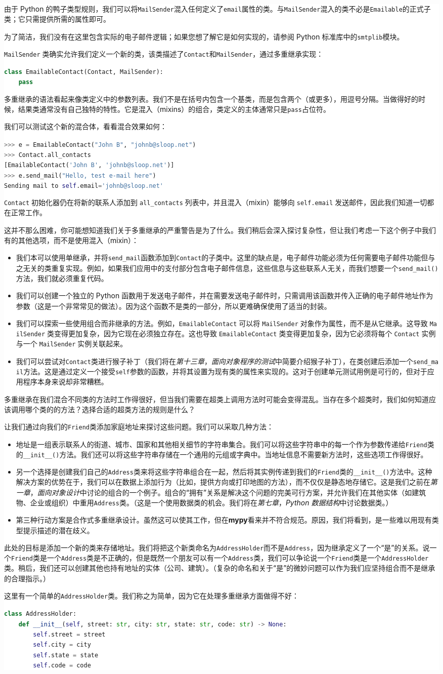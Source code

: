 由于 Python 的鸭子类型规则，我们可以将`MailSender`混入任何定义了`email`属性的类。与`MailSender`混入的类不必是`Emailable`的正式子类；它只需提供所需的属性即可。

为了简洁，我们没有在这里包含实际的电子邮件逻辑；如果您想了解它是如何实现的，请参阅 Python 标准库中的`smtplib`模块。

`MailSender` 类确实允许我们定义一个新的类，该类描述了`Contact`和`MailSender`，通过多重继承实现：

```py
class EmailableContact(Contact, MailSender):
    pass 
```

多重继承的语法看起来像类定义中的参数列表。我们不是在括号内包含一个基类，而是包含两个（或更多），用逗号分隔。当做得好的时候，结果类通常没有自己独特的特性。它是混入（mixins）的组合，类定义的主体通常只是`pass`占位符。

我们可以测试这个新的混合体，看看混合效果如何：

```py
>>> e = EmailableContact("John B", "johnb@sloop.net")
>>> Contact.all_contacts
[EmailableContact('John B', 'johnb@sloop.net')]
>>> e.send_mail("Hello, test e-mail here")
Sending mail to self.email='johnb@sloop.net' 
```

`Contact` 初始化器仍在将新的联系人添加到 `all_contacts` 列表中，并且混入（mixin）能够向 `self.email` 发送邮件，因此我们知道一切都在正常工作。

这并不那么困难，你可能想知道我们关于多重继承的严重警告是为了什么。我们稍后会深入探讨复杂性，但让我们考虑一下这个例子中我们有的其他选项，而不是使用混入（mixin）：

+   我们本可以使用单继承，并将`send_mail`函数添加到`Contact`的子类中。这里的缺点是，电子邮件功能必须为任何需要电子邮件功能但与之无关的类重复实现。例如，如果我们应用中的支付部分包含电子邮件信息，这些信息与这些联系人无关，而我们想要一个`send_mail()`方法，我们就必须重复代码。

+   我们可以创建一个独立的 Python 函数用于发送电子邮件，并在需要发送电子邮件时，只需调用该函数并传入正确的电子邮件地址作为参数（这是一个非常常见的做法）。因为这个函数不是类的一部分，所以更难确保使用了适当的封装。

+   我们可以探索一些使用组合而非继承的方法。例如，`EmailableContact` 可以将 `MailSender` 对象作为属性，而不是从它继承。这导致 `MailSender` 类变得更加复杂，因为它现在必须独立存在。这也导致 `EmailableContact` 类变得更加复杂，因为它必须将每个 `Contact` 实例与一个 `MailSender` 实例关联起来。

+   我们可以尝试对`Contact`类进行猴子补丁（我们将在*第十三章*，*面向对象程序的测试*中简要介绍猴子补丁），在类创建后添加一个`send_mail`方法。这是通过定义一个接受`self`参数的函数，并将其设置为现有类的属性来实现的。这对于创建单元测试用例是可行的，但对于应用程序本身来说却非常糟糕。

多重继承在我们混合不同类的方法时工作得很好，但当我们需要在超类上调用方法时可能会变得混乱。当存在多个超类时，我们如何知道应该调用哪个类的的方法？选择合适的超类方法的规则是什么？

让我们通过向我们的`Friend`类添加家庭地址来探讨这些问题。我们可以采取几种方法：

+   地址是一组表示联系人的街道、城市、国家和其他相关细节的字符串集合。我们可以将这些字符串中的每一个作为参数传递给`Friend`类的`__init__()`方法。我们还可以将这些字符串存储在一个通用的元组或字典中。当地址信息不需要新方法时，这些选项工作得很好。

+   另一个选择是创建我们自己的`Address`类来将这些字符串组合在一起，然后将其实例传递到我们的`Friend`类的`__init__()`方法中。这种解决方案的优势在于，我们可以在数据上添加行为（比如，提供方向或打印地图的方法），而不仅仅是静态地存储它。这是我们之前在*第一章*，*面向对象设计*中讨论的组合的一个例子。组合的“拥有”关系是解决这个问题的完美可行方案，并允许我们在其他实体（如建筑物、企业或组织）中重用`Address`类。（这是一个使用数据类的机会。我们将在*第七章*，*Python 数据结构*中讨论数据类。）

+   第三种行动方案是合作式多重继承设计。虽然这可以使其工作，但在**mypy**看来并不符合规范。原因，我们将看到，是一些难以用现有类型提示描述的潜在歧义。

此处的目标是添加一个新的类来存储地址。我们将把这个新类命名为`AddressHolder`而不是`Address`，因为继承定义了一个“是”的关系。说一个`Friend`类是一个`Address`类是不正确的，但是既然一个朋友可以有一个`Address`类，我们可以争论说一个`Friend`类是一个`AddressHolder`类。稍后，我们还可以创建其他也持有地址的实体（公司、建筑）。（复杂的命名和关于“是”的微妙问题可以作为我们应坚持组合而不是继承的合理指示。）

这里有一个简单的`AddressHolder`类。我们称之为简单，因为它在处理多重继承方面做得不好：

```py
class AddressHolder:
    def __init__(self, street: str, city: str, state: str, code: str) -> None:
        self.street = street
        self.city = city
        self.state = state
        self.code = code 
```
